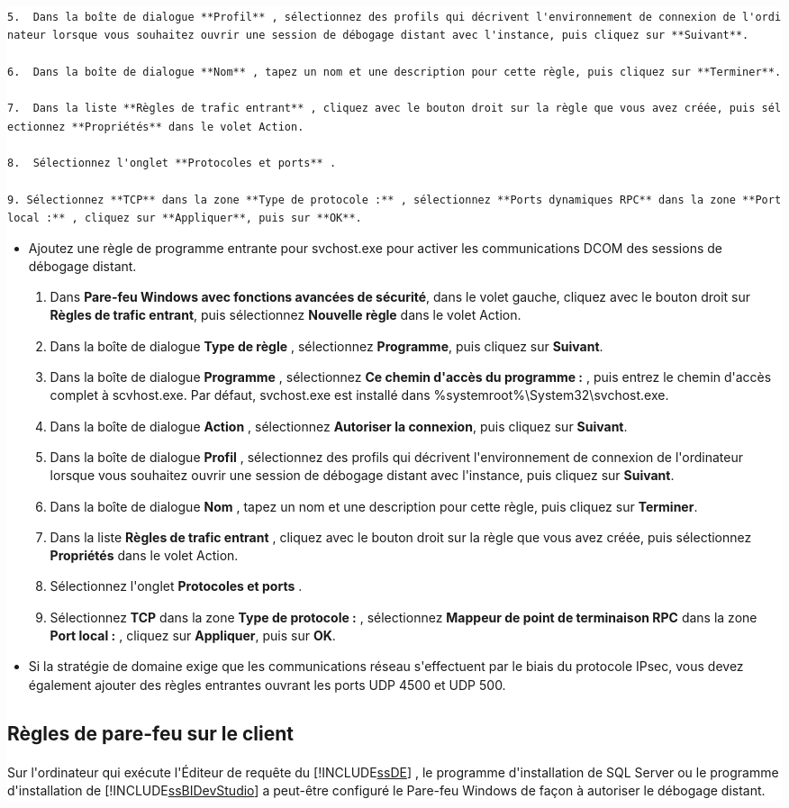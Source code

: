     5.  Dans la boîte de dialogue **Profil** , sélectionnez des profils qui décrivent l'environnement de connexion de l'ordinateur lorsque vous souhaitez ouvrir une session de débogage distant avec l'instance, puis cliquez sur **Suivant**.  
  
    6.  Dans la boîte de dialogue **Nom** , tapez un nom et une description pour cette règle, puis cliquez sur **Terminer**.  
  
    7.  Dans la liste **Règles de trafic entrant** , cliquez avec le bouton droit sur la règle que vous avez créée, puis sélectionnez **Propriétés** dans le volet Action.  
  
    8.  Sélectionnez l'onglet **Protocoles et ports** .  
  
    9. Sélectionnez **TCP** dans la zone **Type de protocole :** , sélectionnez **Ports dynamiques RPC** dans la zone **Port local :** , cliquez sur **Appliquer**, puis sur **OK**.  
  
-   Ajoutez une règle de programme entrante pour svchost.exe pour activer les communications DCOM des sessions de débogage distant.  
  
    1.  Dans **Pare-feu Windows avec fonctions avancées de sécurité**, dans le volet gauche, cliquez avec le bouton droit sur **Règles de trafic entrant**, puis sélectionnez **Nouvelle règle** dans le volet Action.  
  
    2.  Dans la boîte de dialogue **Type de règle** , sélectionnez **Programme**, puis cliquez sur **Suivant**.  
  
    3.  Dans la boîte de dialogue **Programme** , sélectionnez **Ce chemin d'accès du programme :** , puis entrez le chemin d'accès complet à scvhost.exe. Par défaut, svchost.exe est installé dans %systemroot%\System32\svchost.exe.  
  
    4.  Dans la boîte de dialogue **Action** , sélectionnez **Autoriser la connexion**, puis cliquez sur **Suivant**.  
  
    5.  Dans la boîte de dialogue **Profil** , sélectionnez des profils qui décrivent l'environnement de connexion de l'ordinateur lorsque vous souhaitez ouvrir une session de débogage distant avec l'instance, puis cliquez sur **Suivant**.  
  
    6.  Dans la boîte de dialogue **Nom** , tapez un nom et une description pour cette règle, puis cliquez sur **Terminer**.  
  
    7.  Dans la liste **Règles de trafic entrant** , cliquez avec le bouton droit sur la règle que vous avez créée, puis sélectionnez **Propriétés** dans le volet Action.  
  
    8.  Sélectionnez l'onglet **Protocoles et ports** .  
  
    9. Sélectionnez **TCP** dans la zone **Type de protocole :** , sélectionnez **Mappeur de point de terminaison RPC** dans la zone **Port local :** , cliquez sur **Appliquer**, puis sur **OK**.  
  
-   Si la stratégie de domaine exige que les communications réseau s'effectuent par le biais du protocole IPsec, vous devez également ajouter des règles entrantes ouvrant les ports UDP 4500 et UDP 500.  
  
## <a name="firewall-rules-on-the-client"></a>Règles de pare-feu sur le client  
 Sur l'ordinateur qui exécute l'Éditeur de requête du [!INCLUDE[ssDE](../../includes/ssde-md.md)] , le programme d'installation de SQL Server ou le programme d'installation de [!INCLUDE[ssBIDevStudio](../../includes/ssbidevstudio-md.md)] a peut-être configuré le Pare-feu Windows de façon à autoriser le débogage distant.  
  
